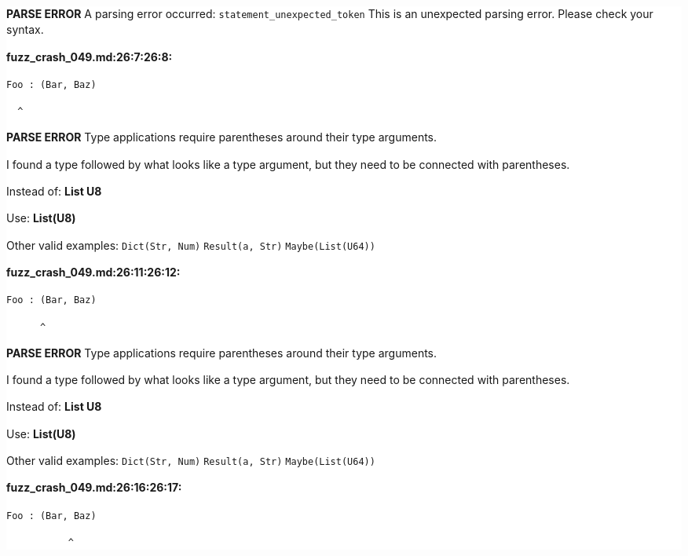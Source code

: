 
**PARSE ERROR**
A parsing error occurred: `statement_unexpected_token`
This is an unexpected parsing error. Please check your syntax.

**fuzz_crash_049.md:26:7:26:8:**
```roc
Foo : (Bar, Baz)
```
      ^


**PARSE ERROR**
Type applications require parentheses around their type arguments.

I found a type followed by what looks like a type argument, but they need to be connected with parentheses.

Instead of:
    **List U8**

Use:
    **List(U8)**

Other valid examples:
    `Dict(Str, Num)`
    `Result(a, Str)`
    `Maybe(List(U64))`

**fuzz_crash_049.md:26:11:26:12:**
```roc
Foo : (Bar, Baz)
```
          ^


**PARSE ERROR**
Type applications require parentheses around their type arguments.

I found a type followed by what looks like a type argument, but they need to be connected with parentheses.

Instead of:
    **List U8**

Use:
    **List(U8)**

Other valid examples:
    `Dict(Str, Num)`
    `Result(a, Str)`
    `Maybe(List(U64))`

**fuzz_crash_049.md:26:16:26:17:**
```roc
Foo : (Bar, Baz)
```
               ^

